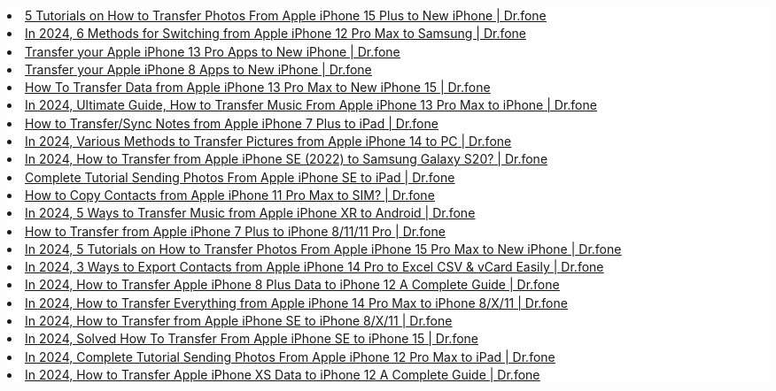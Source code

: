 <li><a href="https://iphone-transfer.techidaily.com/5-tutorials-on-how-to-transfer-photos-from-apple-iphone-15-plus-to-new-iphone-drfone-by-drfone-transfer-from-ios/"><u>5 Tutorials on How to Transfer Photos From Apple iPhone 15 Plus to New iPhone | Dr.fone</u></a></li>
<li><a href="https://iphone-transfer.techidaily.com/in-2024-6-methods-for-switching-from-apple-iphone-12-pro-max-to-samsung-drfone-by-drfone-transfer-from-ios/"><u>In 2024, 6 Methods for Switching from Apple iPhone 12 Pro Max to Samsung | Dr.fone</u></a></li>
<li><a href="https://iphone-transfer.techidaily.com/transfer-your-apple-iphone-13-pro-apps-to-new-iphone-drfone-by-drfone-transfer-from-ios/"><u>Transfer your Apple iPhone 13 Pro Apps to New iPhone | Dr.fone</u></a></li>
<li><a href="https://iphone-transfer.techidaily.com/transfer-your-apple-iphone-8-apps-to-new-iphone-drfone-by-drfone-transfer-from-ios/"><u>Transfer your Apple iPhone 8 Apps to New iPhone | Dr.fone</u></a></li>
<li><a href="https://iphone-transfer.techidaily.com/how-to-transfer-data-from-apple-iphone-13-pro-max-to-new-iphone-15-drfone-by-drfone-transfer-from-ios/"><u>How To Transfer Data from Apple iPhone 13 Pro Max to New iPhone 15 | Dr.fone</u></a></li>
<li><a href="https://iphone-transfer.techidaily.com/in-2024-ultimate-guide-how-to-transfer-music-from-apple-iphone-13-pro-max-to-iphone-drfone-by-drfone-transfer-from-ios/"><u>In 2024, Ultimate Guide, How to Transfer Music From Apple iPhone 13 Pro Max to iPhone | Dr.fone</u></a></li>
<li><a href="https://iphone-transfer.techidaily.com/how-to-transfersync-notes-from-apple-iphone-7-plus-to-ipad-drfone-by-drfone-transfer-from-ios/"><u>How to Transfer/Sync Notes from Apple iPhone 7 Plus to iPad | Dr.fone</u></a></li>
<li><a href="https://iphone-transfer.techidaily.com/in-2024-various-methods-to-transfer-pictures-from-apple-iphone-14-to-pc-drfone-by-drfone-transfer-from-ios/"><u>In 2024, Various Methods to Transfer Pictures from Apple iPhone 14 to PC | Dr.fone</u></a></li>
<li><a href="https://iphone-transfer.techidaily.com/in-2024-how-to-transfer-from-apple-iphone-se-2022-to-samsung-galaxy-s20-drfone-by-drfone-transfer-from-ios/"><u>In 2024, How to Transfer from Apple iPhone SE (2022) to Samsung Galaxy S20? | Dr.fone</u></a></li>
<li><a href="https://iphone-transfer.techidaily.com/complete-tutorial-sending-photos-from-apple-iphone-se-to-ipad-drfone-by-drfone-transfer-from-ios/"><u>Complete Tutorial Sending Photos From Apple iPhone SE to iPad | Dr.fone</u></a></li>
<li><a href="https://iphone-transfer.techidaily.com/how-to-copy-contacts-from-apple-iphone-11-pro-max-to-sim-drfone-by-drfone-transfer-from-ios/"><u>How to Copy Contacts from Apple iPhone 11 Pro Max to SIM? | Dr.fone</u></a></li>
<li><a href="https://iphone-transfer.techidaily.com/in-2024-5-ways-to-transfer-music-from-apple-iphone-xr-to-android-drfone-by-drfone-transfer-from-ios/"><u>In 2024, 5 Ways to Transfer Music from Apple iPhone XR to Android | Dr.fone</u></a></li>
<li><a href="https://iphone-transfer.techidaily.com/how-to-transfer-from-apple-iphone-7-plus-to-iphone-81111-pro-drfone-by-drfone-transfer-from-ios/"><u>How to Transfer from Apple iPhone 7 Plus to iPhone 8/11/11 Pro | Dr.fone</u></a></li>
<li><a href="https://iphone-transfer.techidaily.com/in-2024-5-tutorials-on-how-to-transfer-photos-from-apple-iphone-15-pro-max-to-new-iphone-drfone-by-drfone-transfer-from-ios/"><u>In 2024, 5 Tutorials on How to Transfer Photos From Apple iPhone 15 Pro Max to New iPhone | Dr.fone</u></a></li>
<li><a href="https://iphone-transfer.techidaily.com/in-2024-3-ways-to-export-contacts-from-apple-iphone-14-pro-to-excel-csv-and-vcard-easily-drfone-by-drfone-transfer-from-ios/"><u>In 2024, 3 Ways to Export Contacts from Apple iPhone 14 Pro to Excel CSV & vCard Easily | Dr.fone</u></a></li>
<li><a href="https://iphone-transfer.techidaily.com/in-2024-how-to-transfer-apple-iphone-8-plus-data-to-iphone-12-a-complete-guide-drfone-by-drfone-transfer-from-ios/"><u>In 2024, How to Transfer Apple iPhone 8 Plus Data to iPhone 12 A Complete Guide | Dr.fone</u></a></li>
<li><a href="https://iphone-transfer.techidaily.com/in-2024-how-to-transfer-everything-from-apple-iphone-14-pro-max-to-iphone-8x11-drfone-by-drfone-transfer-from-ios/"><u>In 2024, How to Transfer Everything from Apple iPhone 14 Pro Max to iPhone 8/X/11 | Dr.fone</u></a></li>
<li><a href="https://iphone-transfer.techidaily.com/in-2024-how-to-transfer-from-apple-iphone-se-to-iphone-8x11-drfone-by-drfone-transfer-from-ios/"><u>In 2024, How to Transfer from Apple iPhone SE to iPhone 8/X/11 | Dr.fone</u></a></li>
<li><a href="https://iphone-transfer.techidaily.com/in-2024-solved-how-to-transfer-from-apple-iphone-se-to-iphone-15-drfone-by-drfone-transfer-from-ios/"><u>In 2024, Solved How To Transfer From Apple iPhone SE to iPhone 15 | Dr.fone</u></a></li>
<li><a href="https://iphone-transfer.techidaily.com/in-2024-complete-tutorial-sending-photos-from-apple-iphone-12-pro-max-to-ipad-drfone-by-drfone-transfer-from-ios/"><u>In 2024, Complete Tutorial Sending Photos From Apple iPhone 12 Pro Max to iPad | Dr.fone</u></a></li>
<li><a href="https://iphone-transfer.techidaily.com/in-2024-how-to-transfer-apple-iphone-xs-data-to-iphone-12-a-complete-guide-drfone-by-drfone-transfer-from-ios/"><u>In 2024, How to Transfer Apple iPhone XS Data to iPhone 12 A Complete Guide | Dr.fone</u></a></li>